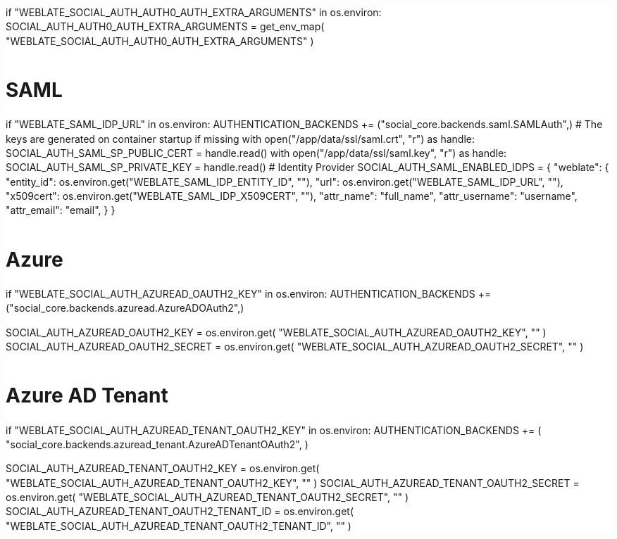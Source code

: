 if "WEBLATE_SOCIAL_AUTH_AUTH0_AUTH_EXTRA_ARGUMENTS" in os.environ:
    SOCIAL_AUTH_AUTH0_AUTH_EXTRA_ARGUMENTS = get_env_map(
        "WEBLATE_SOCIAL_AUTH_AUTH0_AUTH_EXTRA_ARGUMENTS"
    )

# SAML
if "WEBLATE_SAML_IDP_URL" in os.environ:
    AUTHENTICATION_BACKENDS += ("social_core.backends.saml.SAMLAuth",)
    # The keys are generated on container startup if missing
    with open("/app/data/ssl/saml.crt", "r") as handle:
        SOCIAL_AUTH_SAML_SP_PUBLIC_CERT = handle.read()
    with open("/app/data/ssl/saml.key", "r") as handle:
        SOCIAL_AUTH_SAML_SP_PRIVATE_KEY = handle.read()
    # Identity Provider
    SOCIAL_AUTH_SAML_ENABLED_IDPS = {
        "weblate": {
            "entity_id": os.environ.get("WEBLATE_SAML_IDP_ENTITY_ID", ""),
            "url": os.environ.get("WEBLATE_SAML_IDP_URL", ""),
            "x509cert": os.environ.get("WEBLATE_SAML_IDP_X509CERT", ""),
            "attr_name": "full_name",
            "attr_username": "username",
            "attr_email": "email",
        }
    }

# Azure
if "WEBLATE_SOCIAL_AUTH_AZUREAD_OAUTH2_KEY" in os.environ:
    AUTHENTICATION_BACKENDS += ("social_core.backends.azuread.AzureADOAuth2",)

SOCIAL_AUTH_AZUREAD_OAUTH2_KEY = os.environ.get(
    "WEBLATE_SOCIAL_AUTH_AZUREAD_OAUTH2_KEY", ""
)
SOCIAL_AUTH_AZUREAD_OAUTH2_SECRET = os.environ.get(
    "WEBLATE_SOCIAL_AUTH_AZUREAD_OAUTH2_SECRET", ""
)

# Azure AD Tenant
if "WEBLATE_SOCIAL_AUTH_AZUREAD_TENANT_OAUTH2_KEY" in os.environ:
    AUTHENTICATION_BACKENDS += (
        "social_core.backends.azuread_tenant.AzureADTenantOAuth2",
    )

SOCIAL_AUTH_AZUREAD_TENANT_OAUTH2_KEY = os.environ.get(
    "WEBLATE_SOCIAL_AUTH_AZUREAD_TENANT_OAUTH2_KEY", ""
)
SOCIAL_AUTH_AZUREAD_TENANT_OAUTH2_SECRET = os.environ.get(
    "WEBLATE_SOCIAL_AUTH_AZUREAD_TENANT_OAUTH2_SECRET", ""
)
SOCIAL_AUTH_AZUREAD_TENANT_OAUTH2_TENANT_ID = os.environ.get(
    "WEBLATE_SOCIAL_AUTH_AZUREAD_TENANT_OAUTH2_TENANT_ID", ""
)
